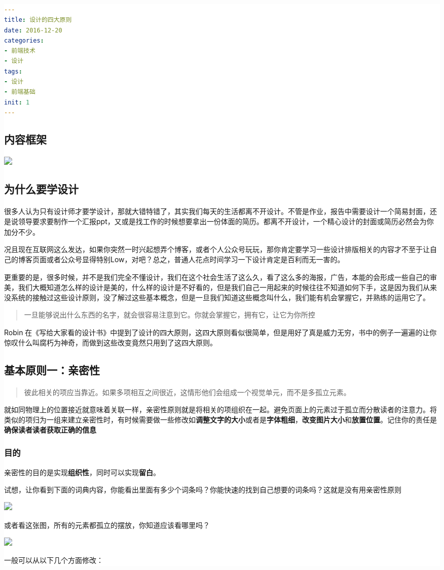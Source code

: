 ```yaml
---
title: 设计的四大原则
date: 2016-12-20
categories: 
- 前端技术
- 设计
tags: 
- 设计
- 前端基础
init: 1
---
```

## 内容框架

![](<http://img.hksite.cn/1482136041252> "")

## 为什么要学设计

很多人认为只有设计师才要学设计，那就大错特错了，其实我们每天的生活都离不开设计。不管是作业，报告中需要设计一个简易封面，还是说领导要求要制作一个汇报ppt，又或是找工作的时候想要拿出一份体面的简历。都离不开设计，一个精心设计的封面或简历必然会为你加分不少。

况且现在互联网这么发达，如果你突然一时兴起想弄个博客，或者个人公众号玩玩，那你肯定要学习一些设计排版相关的内容才不至于让自己的博客页面或者公众号显得特别Low，对吧？总之，普通人花点时间学习一下设计肯定是百利而无一害的。

更重要的是，很多时候，并不是我们完全不懂设计，我们在这个社会生活了这么久，看了这么多的海报，广告，本能的会形成一些自己的审美，我们大概知道怎么样的设计是美的，什么样的设计是不好看的，但是我们自己一用起来的时候往往不知道如何下手，这是因为我们从来没系统的接触过这些设计原则，没了解过这些基本概念，但是一旦我们知道这些概念叫什么，我们能有机会掌握它，并熟练的运用它了。

> 一旦能够说出什么东西的名字，就会很容易注意到它。你就会掌握它，拥有它，让它为你所控

Robin 在《写给大家看的设计书》中提到了设计的四大原则，这四大原则看似很简单，但是用好了真是威力无穷，书中的例子一遍遍的让你惊叹什么叫腐朽为神奇，而做到这些改变竟然只用到了这四大原则。

## 基本原则一：亲密性

> 彼此相关的项应当靠近。如果多项相互之间很近，这情形他们会组成一个视觉单元，而不是多孤立元素。

就如同物理上的位置接近就意味着关联一样，亲密性原则就是将相关的项组织在一起。避免页面上的元素过于孤立而分散读者的注意力。将类似的项归为一组来建立亲密性时，有时候需要做一些修改如**调整文字的大小**或者是**字体粗细**，**改变图片大小**和**放置位置**。记住你的责任是**确保读者读者获取正确的信息**

### 目的

亲密性的目的是实现**组织性**，同时可以实现**留白**。

试想，让你看到下面的词典内容，你能看出里面有多少个词条吗？你能快速的找到自己想要的词条吗？这就是没有用亲密性原则

![](<http://img.hksite.cn/1480344917690> "")

或者看这张图，所有的元素都孤立的摆放，你知道应该看哪里吗？

![](<http://img.hksite.cn/1480344707671> "")

一般可以从以下几个方面修改：
